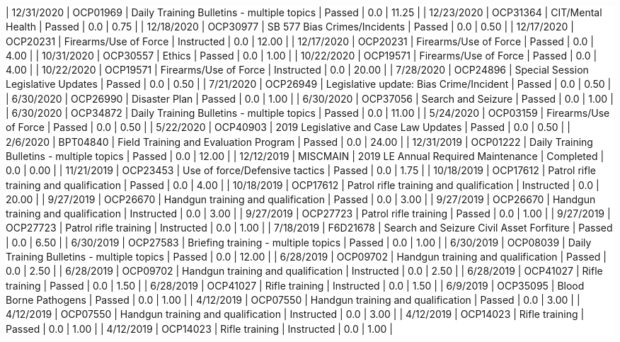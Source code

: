 | 12/31/2020 | OCP01969 | Daily Training Bulletins - multiple topics | Passed | 0.0 | 11.25 |
| 12/23/2020 | OCP31364 | CIT/Mental Health | Passed | 0.0 | 0.75 |
| 12/18/2020 | OCP30977 | SB 577 Bias Crimes/Incidents | Passed | 0.0 | 0.50 |
| 12/17/2020 | OCP20231 | Firearms/Use of Force | Instructed | 0.0 | 12.00 |
| 12/17/2020 | OCP20231 | Firearms/Use of Force | Passed | 0.0 | 4.00 |
| 10/31/2020 | OCP30557 | Ethics | Passed | 0.0 | 1.00 |
| 10/22/2020 | OCP19571 | Firearms/Use of Force | Passed | 0.0 | 4.00 |
| 10/22/2020 | OCP19571 | Firearms/Use of Force | Instructed | 0.0 | 20.00 |
| 7/28/2020 | OCP24896 | Special Session Legislative Updates | Passed | 0.0 | 0.50 |
| 7/21/2020 | OCP26949 | Legislative update: Bias Crime/Incident | Passed | 0.0 | 0.50 |
| 6/30/2020 | OCP26990 | Disaster Plan | Passed | 0.0 | 1.00 |
| 6/30/2020 | OCP37056 | Search and Seizure | Passed | 0.0 | 1.00 |
| 6/30/2020 | OCP34872 | Daily Training Bulletins - multiple topics | Passed | 0.0 | 11.00 |
| 5/24/2020 | OCP03159 | Firearms/Use of Force | Passed | 0.0 | 0.50 |
| 5/22/2020 | OCP40903 | 2019 Legislative and Case Law Updates | Passed | 0.0 | 0.50 |
| 2/6/2020 | BPT04840 | Field Training and Evaluation Program | Passed | 0.0 | 24.00 |
| 12/31/2019 | OCP01222 | Daily Training Bulletins - multiple topics | Passed | 0.0 | 12.00 |
| 12/12/2019 | MISCMAIN | 2019 LE Annual Required Maintenance | Completed | 0.0 | 0.00 |
| 11/21/2019 | OCP23453 | Use of force/Defensive tactics | Passed | 0.0 | 1.75 |
| 10/18/2019 | OCP17612 | Patrol rifle training and qualification | Passed | 0.0 | 4.00 |
| 10/18/2019 | OCP17612 | Patrol rifle training and qualification | Instructed | 0.0 | 20.00 |
| 9/27/2019 | OCP26670 | Handgun training and qualification | Passed | 0.0 | 3.00 |
| 9/27/2019 | OCP26670 | Handgun training and qualification | Instructed | 0.0 | 3.00 |
| 9/27/2019 | OCP27723 | Patrol rifle training | Passed | 0.0 | 1.00 |
| 9/27/2019 | OCP27723 | Patrol rifle training | Instructed | 0.0 | 1.00 |
| 7/18/2019 | F6D21678 | Search and Seizure  Civil Asset Forfiture | Passed | 0.0 | 6.50 |
| 6/30/2019 | OCP27583 | Briefing training - multiple topics | Passed | 0.0 | 1.00 |
| 6/30/2019 | OCP08039 | Daily Training Bulletins - multiple topics | Passed | 0.0 | 12.00 |
| 6/28/2019 | OCP09702 | Handgun training and qualification | Passed | 0.0 | 2.50 |
| 6/28/2019 | OCP09702 | Handgun training and qualification | Instructed | 0.0 | 2.50 |
| 6/28/2019 | OCP41027 | Rifle training | Passed | 0.0 | 1.50 |
| 6/28/2019 | OCP41027 | Rifle training | Instructed | 0.0 | 1.50 |
| 6/9/2019 | OCP35095 | Blood Borne Pathogens | Passed | 0.0 | 1.00 |
| 4/12/2019 | OCP07550 | Handgun training and qualification | Passed | 0.0 | 3.00 |
| 4/12/2019 | OCP07550 | Handgun training and qualification | Instructed | 0.0 | 3.00 |
| 4/12/2019 | OCP14023 | Rifle training | Passed | 0.0 | 1.00 |
| 4/12/2019 | OCP14023 | Rifle training | Instructed | 0.0 | 1.00 |